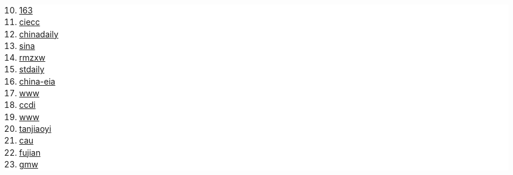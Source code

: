 10. [163](https://vertexaisearch.cloud.google.com/grounding-api-redirect/AUZIYQF8BRpZvZXooR0zQtlP4KWf4xETYrTlS7FMLN4R1axakDGUxR2lQ60f4qjM77IPxvZqZxTtmLKdhw7ZFJCMn7RdogQXyjpYQwZv7rz8xErXtkcP6wffCjN5dTCo1tFNBS7trbf4Pu_CmhPZrjhedqc=)
11. [ciecc](https://vertexaisearch.cloud.google.com/grounding-api-redirect/AUZIYQGbsQCRJk4Jq8ynH93mulP-iVXH3i_vUlv3TbMtpI-i_65VfdnFocwaNawYQZWEbsbHWQ3r0eiTu-ITLfD-6EZmgQ6EVKAJC8G4kP1PwDFTYFknpJR4PNKmAOIwE0TWCctb-v2wo2oZORTmyzCgByw2mAlHwQZ5)
12. [chinadaily](https://vertexaisearch.cloud.google.com/grounding-api-redirect/AUZIYQEk_BLrE6Iy10HG_sBlm2i3R1_sEKWNW5Dz9lFZO0akwp0endAKaalHG2OkgsJ5WJX810h2pg2BUyoE8x2d4xI5RxFF-S5n2lPal38guNi3hUieFRe0j5lFCfHSrQaRqdxuA9iQf1Zm59Ho9mABuyyJIUGOOp5okbGZUant45eJubPeUolcjQ==)
13. [sina](https://vertexaisearch.cloud.google.com/grounding-api-redirect/AUZIYQH87gxve8X7zYKEeVMxbwNRlsQXRqbWJGO2Xsuo7oiCJn79LAwVbrbjqRo6FLfD--LOFwcMn0doTg1sSsahMexYYHi6xbwIBQpnfTOAcjnfUuqBMOc6cLlwmuoAMN4_Lz8pd5_KeQes1hA8HL5TID7rGrhC2fNwvBUDkPNPDMU2f1bsbFFVxrXz9r_DeU_eiRmkRqTGzY4sQw==)
14. [rmzxw](https://vertexaisearch.cloud.google.com/grounding-api-redirect/AUZIYQG0AL3BaA27zBPjJy4iyurq5Gj9m08BFYGwsnchCrjTA9BBUELPh1AVKatoJfAFbbOOYaw_q3-4K337-eNcMR6frZkArBZrYlg9NQtWBdo_OMO_7egItavR6WuzXGuliSbTXjI1coT27o-vVANa)
15. [stdaily](https://vertexaisearch.cloud.google.com/grounding-api-redirect/AUZIYQFne8rVfEzhaITnzDkz-x5SzA9X9hDDSe2MeG0In1xeWyukNQDZN4BnFk_SSGfg1GIS4kZFN00YFXceZUUESqgTdachCVXTB6-y9n1toDRJKpVSI2AY2yZ3Q1TT2gUVMvk1zecfjPg9JsigWxYZX6NZb1i-5xloLr6eSQ==)
16. [china-eia](https://vertexaisearch.cloud.google.com/grounding-api-redirect/AUZIYQEdIhJ1h8fe033Qwo1EWG2p84slsOgWMXNtAjEJoBJQUCt0JS3_QNt0iX2g0t1fWL1AGrc13N5tT2fs9LSDnmDpbOC8xLKz6S4QMyAJ-_sZvmPC2cuvNDzuDgYyNYpMlB-4eYNbGxaaYoFRlGAYSqLGjse6Gr51zCheolo=)
17. [www](https://vertexaisearch.cloud.google.com/grounding-api-redirect/AUZIYQFcELGOM3NSNf4CgpWjuA2F1tqlevbpXBIpgNj8GbT0DIpR8zzkBC6PJIKfCBsNonNIy0631Nxo7j9J0UhkOMtyPEyf916wFPorRIhZOq-5QAEbFnroi1tBmf6-o1q8BImgLDYzKM_ew8nSTRvC1LrB6rmlxSgvSRM=)
18. [ccdi](https://vertexaisearch.cloud.google.com/grounding-api-redirect/AUZIYQH9jMtRyL66vzRf7-9UTAxUxApEYR9Of72_au7dJPTcorj9hwqnqKGuazL_f4ybBdMYMM1VsV8XXOHuIkqugMlCeQzHNlR7mYKLJX3mKzNwgdUblHjTKWZU3vkO9kyuI5jTrEBYktDJcA==)
19. [www](https://vertexaisearch.cloud.google.com/grounding-api-redirect/AUZIYQFYYUnORodZOGfNzxMhOBfkFvcB9wPN9YSrlNMw-h6OWIpRNZ_j5OdNM7sY0tNCkqdlw6G0EWUE44AJt7NG_6grS1xklrAYpWWHrQOlUqdxku4V7DzPjk4YHMYgBPubGm2YGEOA8irrdyQtksVGgW_9phZR5cV5Hw==)
20. [tanjiaoyi](https://vertexaisearch.cloud.google.com/grounding-api-redirect/AUZIYQHGMd0Jsoy0xEjBcWpVuv_0ndihml2mp_b5C1dmNe9uL-K-mSeCcPQ4XWUPQYr_x9ldXI48q0c4uTUxHKR2bK1ZDshEQnbuyA_pIDO4w63ZW7ZI7b-YzegSIcfyByQrXqBzX_7bXjRKFg==)
21. [cau](https://vertexaisearch.cloud.google.com/grounding-api-redirect/AUZIYQGjRL20LsCjbOqNAHLFESxz9Wpd2ski8SNZaSDkKKvGInrIRpYTYnGQeqBtLmhfeF35Lo_MWEKFLUYlbQmLRK1vKeATpdNLqMMx9cQlS0PKnMMwQpmOaIQrH4sSMCYbfuy3kqhu_abROdA7b-D2GJTil2detcg7SZupFqlaD0dc)
22. [fujian](https://vertexaisearch.cloud.google.com/grounding-api-redirect/AUZIYQEuwwCQje7SkSdUriMlyUtncFVU3CbVk3HyITgAOli2-F_JXYzF1DQyMToLocqBJEdSz2Vc_F1kNoWePb_RERX6uswwUs-st1fJa7ks-ysPNHlSer6kyFuUn8PjNGhm84UfeyKG2iQlaxDPc_U6nzJAE2NyHm8DYmW61no=)
23. [gmw](https://vertexaisearch.cloud.google.com/grounding-api-redirect/AUZIYQF7NGWN2inBVxlTAv4gyK7h4EKp-juu1-h0DEW_WfkFglHu6QJByrksG8dUR8puZLYm8SK24pPK93gJmZMKfqMjVXxrjt09Bt_MYAdtfg4i8sIskvpVJtj9FrWFJpnjf9k344RcbAeqDjB1XR_fdA==)